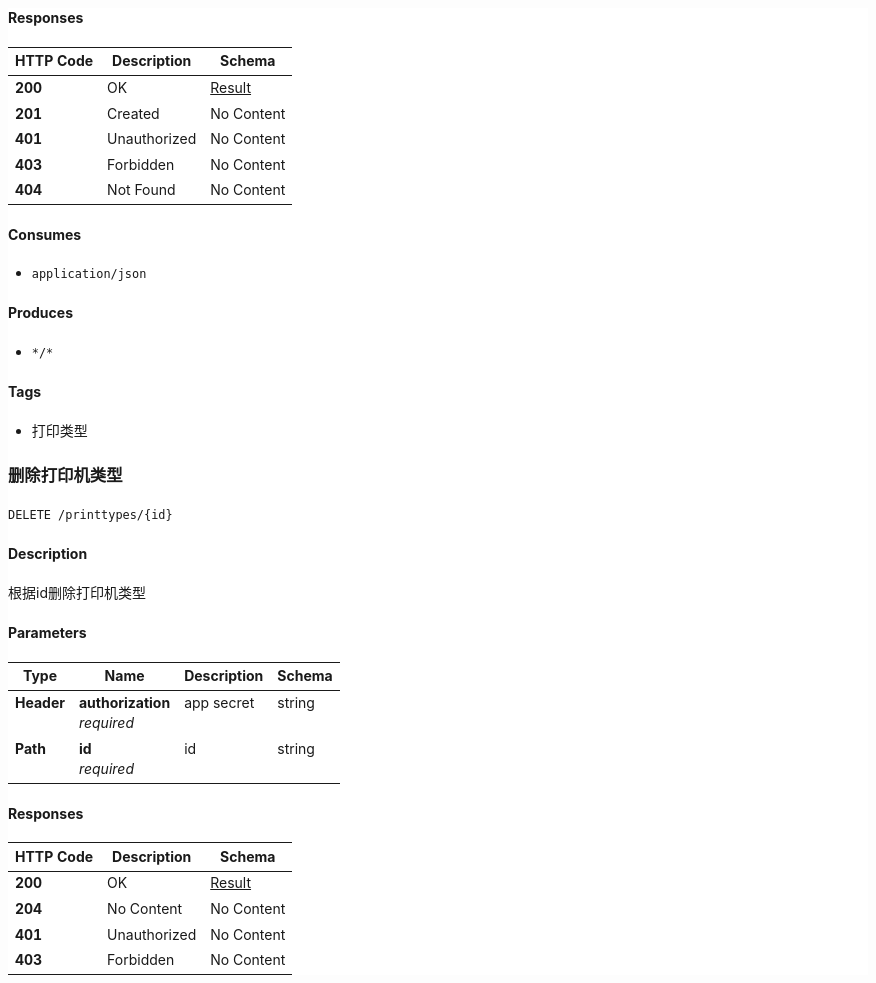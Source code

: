 
#### Responses

|HTTP Code|Description|Schema|
|---|---|---|
|**200**|OK|[Result](#result)|
|**201**|Created|No Content|
|**401**|Unauthorized|No Content|
|**403**|Forbidden|No Content|
|**404**|Not Found|No Content|


#### Consumes

* `application/json`


#### Produces

* `*/*`


#### Tags

* 打印类型


<a name="delusingdelete"></a>
### 删除打印机类型
```
DELETE /printtypes/{id}
```


#### Description
根据id删除打印机类型


#### Parameters

|Type|Name|Description|Schema|
|---|---|---|---|
|**Header**|**authorization**  <br>*required*|app secret|string|
|**Path**|**id**  <br>*required*|id|string|


#### Responses

|HTTP Code|Description|Schema|
|---|---|---|
|**200**|OK|[Result](#result)|
|**204**|No Content|No Content|
|**401**|Unauthorized|No Content|
|**403**|Forbidden|No Content|
